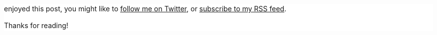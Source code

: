 enjoyed this post, you might like to <a href="https://twitter.com/thecamjackson" target="_blank">follow me on Twitter</a>, or <a href="https://camjackson.net/atom.xml" target="_blank">subscribe to my RSS
feed</a>.</p>
<p>Thanks for reading!</p>
</div>